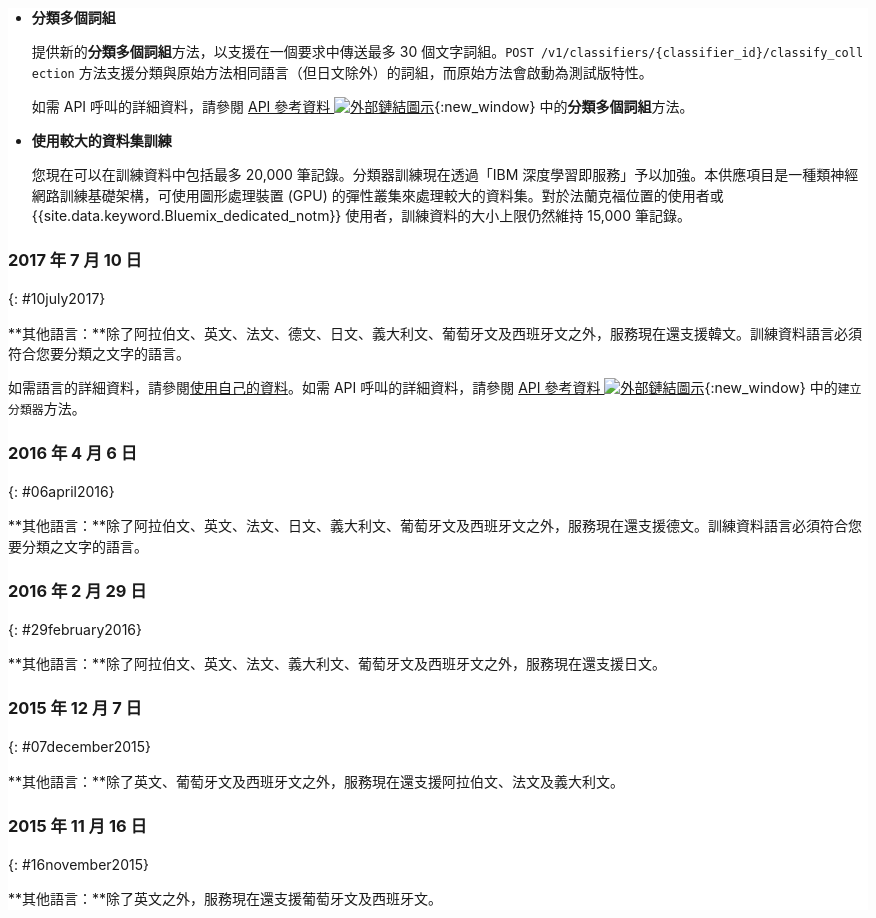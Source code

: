 - **分類多個詞組**

    提供新的**分類多個詞組**方法，以支援在一個要求中傳送最多 30 個文字詞組。`POST /v1/classifiers/{classifier_id}/classify_collection` 方法支援分類與原始方法相同語言（但日文除外）的詞組，而原始方法會啟動為測試版特性。

    如需 API 呼叫的詳細資料，請參閱 [API 參考資料 ![外部鏈結圖示](../../icons/launch-glyph.svg "外部鏈結圖示")](https://{DomainName}/apidocs/natural-language-classifier#classify-multiple-phrases){:new_window} 中的**分類多個詞組**方法。

- **使用較大的資料集訓練**

    您現在可以在訓練資料中包括最多 20,000 筆記錄。分類器訓練現在透過「IBM 深度學習即服務」予以加強。本供應項目是一種類神經網路訓練基礎架構，可使用圖形處理裝置 (GPU) 的彈性叢集來處理較大的資料集。對於法蘭克福位置的使用者或 {{site.data.keyword.Bluemix_dedicated_notm}} 使用者，訓練資料的大小上限仍然維持 15,000 筆記錄。

### 2017 年 7 月 10 日
{: #10july2017}

**其他語言：**除了阿拉伯文、英文、法文、德文、日文、義大利文、葡萄牙文及西班牙文之外，服務現在還支援韓文。訓練資料語言必須符合您要分類之文字的語言。

如需語言的詳細資料，請參閱[使用自己的資料](/docs/services/natural-language-classifier?topic=natural-language-classifier-using-your-data#languages)。如需 API 呼叫的詳細資料，請參閱 [API 參考資料 ![外部鏈結圖示](../../icons/launch-glyph.svg "外部鏈結圖示")](https://{DomainName}/apidocs/natural-language-classifier){:new_window} 中的`建立分類器`方法。

### 2016 年 4 月 6 日
{: #06april2016}

**其他語言：**除了阿拉伯文、英文、法文、日文、義大利文、葡萄牙文及西班牙文之外，服務現在還支援德文。訓練資料語言必須符合您要分類之文字的語言。

### 2016 年 2 月 29 日
{: #29february2016}

**其他語言：**除了阿拉伯文、英文、法文、義大利文、葡萄牙文及西班牙文之外，服務現在還支援日文。

### 2015 年 12 月 7 日
{: #07december2015}

**其他語言：**除了英文、葡萄牙文及西班牙文之外，服務現在還支援阿拉伯文、法文及義大利文。

### 2015 年 11 月 16 日
{: #16november2015}

**其他語言：**除了英文之外，服務現在還支援葡萄牙文及西班牙文。

